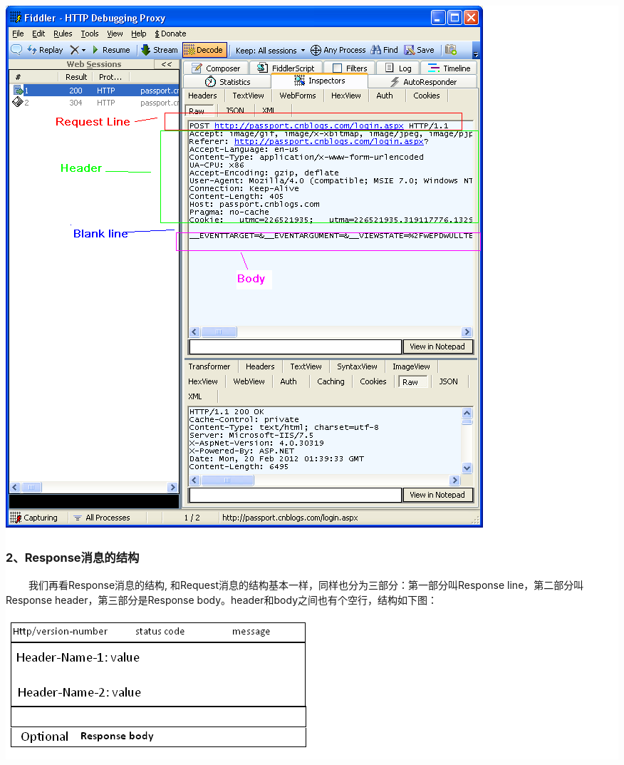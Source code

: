 ![](../../.gitbook/assets/image%20%2887%29.png)

### **2、Response消息的结构**

　　 我们再看Response消息的结构, 和Request消息的结构基本一样，同样也分为三部分：第一部分叫Response line，第二部分叫Response header，第三部分是Response body。header和body之间也有个空行，结构如下图： 

![](../../.gitbook/assets/image%20%28131%29.png)
